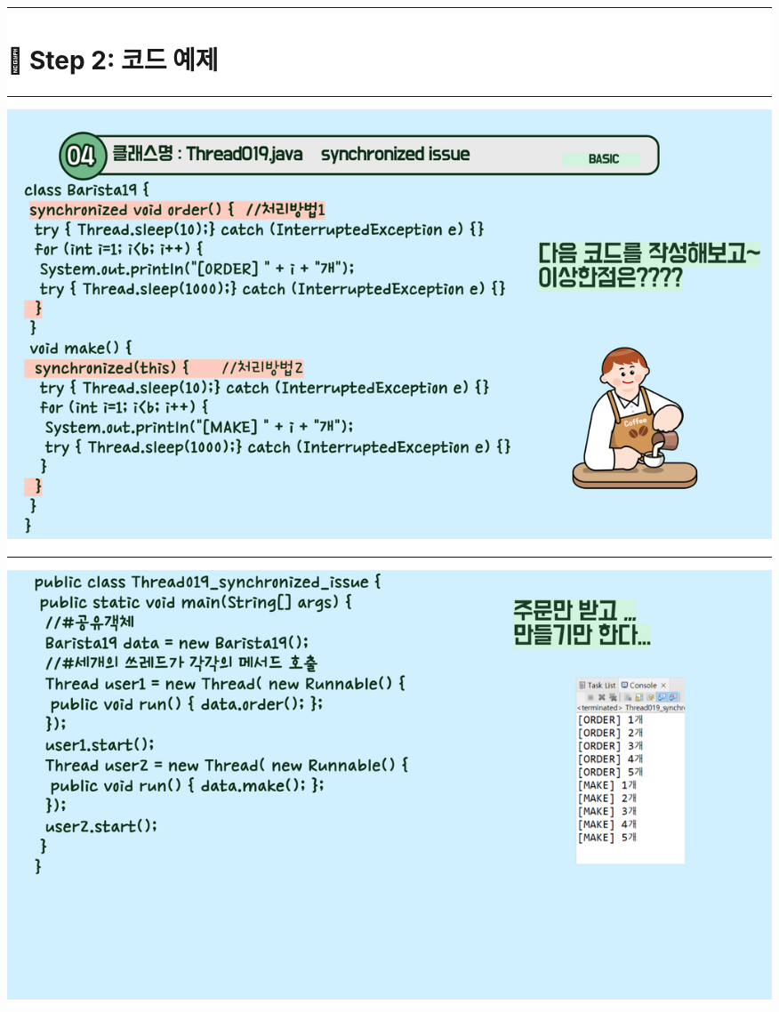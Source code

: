 
---  
  
# 🧪 Step 2: 코드 예제

 

---

<img src="./chapter12-1/059.png" alt="thread 059" width="100%" />



---

<img src="./chapter12-1/060.png" alt="thread 060" width="100%" />
